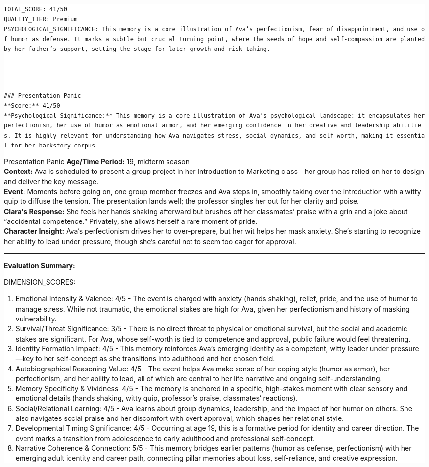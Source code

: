```
TOTAL_SCORE: 41/50
QUALITY_TIER: Premium
PSYCHOLOGICAL_SIGNIFICANCE: This memory is a core illustration of Ava’s perfectionism, fear of disappointment, and use of humor as defense. It marks a subtle but crucial turning point, where the seeds of hope and self-compassion are planted by her father’s support, setting the stage for later growth and risk-taking.
```
```

---

### Presentation Panic
**Score:** 41/50
**Psychological Significance:** This memory is a core illustration of Ava’s psychological landscape: it encapsulates her perfectionism, her use of humor as emotional armor, and her emerging confidence in her creative and leadership abilities. It is highly relevant for understanding how Ava navigates stress, social dynamics, and self-worth, making it essential for her backstory corpus.
```

Presentation Panic
**Age/Time Period:** 19, midterm season  
**Context:** Ava is scheduled to present a group project in her Introduction to Marketing class—her group has relied on her to design and deliver the key message.  
**Event:** Moments before going on, one group member freezes and Ava steps in, smoothly taking over the introduction with a witty quip to diffuse the tension. The presentation lands well; the professor singles her out for her clarity and poise.  
**Clara's Response:** She feels her hands shaking afterward but brushes off her classmates’ praise with a grin and a joke about “accidental competence.” Privately, she allows herself a rare moment of pride.  
**Character Insight:** Ava’s perfectionism drives her to over-prepare, but her wit helps her mask anxiety. She’s starting to recognize her ability to lead under pressure, though she’s careful not to seem too eager for approval.

---

**Evaluation Summary:**
```
```
DIMENSION_SCORES:
1. Emotional Intensity & Valence: 4/5 - The event is charged with anxiety (hands shaking), relief, pride, and the use of humor to manage stress. While not traumatic, the emotional stakes are high for Ava, given her perfectionism and history of masking vulnerability.
2. Survival/Threat Significance: 3/5 - There is no direct threat to physical or emotional survival, but the social and academic stakes are significant. For Ava, whose self-worth is tied to competence and approval, public failure would feel threatening.
3. Identity Formation Impact: 4/5 - This memory reinforces Ava’s emerging identity as a competent, witty leader under pressure—key to her self-concept as she transitions into adulthood and her chosen field.
4. Autobiographical Reasoning Value: 4/5 - The event helps Ava make sense of her coping style (humor as armor), her perfectionism, and her ability to lead, all of which are central to her life narrative and ongoing self-understanding.
5. Memory Specificity & Vividness: 4/5 - The memory is anchored in a specific, high-stakes moment with clear sensory and emotional details (hands shaking, witty quip, professor’s praise, classmates’ reactions).
6. Social/Relational Learning: 4/5 - Ava learns about group dynamics, leadership, and the impact of her humor on others. She also navigates social praise and her discomfort with overt approval, which shapes her relational style.
7. Developmental Timing Significance: 4/5 - Occurring at age 19, this is a formative period for identity and career direction. The event marks a transition from adolescence to early adulthood and professional self-concept.
8. Narrative Coherence & Connection: 5/5 - This memory bridges earlier patterns (humor as defense, perfectionism) with her emerging adult identity and career path, connecting pillar memories about loss, self-reliance, and creative expression.